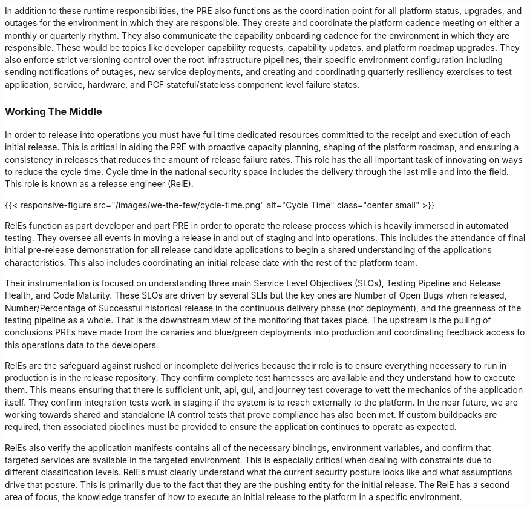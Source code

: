 In addition to these runtime responsibilities, the PRE also functions as the coordination point for all platform status, upgrades, and outages for the environment in which they are responsible. They create and coordinate the platform cadence meeting on either a monthly or quarterly rhythm. They also communicate the capability onboarding cadence for the environment in which they are responsible. These would be topics like developer capability requests, capability updates, and platform roadmap upgrades. They also enforce strict versioning control over the root infrastructure pipelines, their specific environment configuration including sending notifications of outages, new service deployments, and creating and coordinating quarterly resiliency exercises to test application, service, hardware, and PCF stateful/stateless component level failure states.


### Working The Middle

In order to release into operations you must have full time dedicated resources committed to the receipt and execution of each initial release. This is critical in aiding the PRE with proactive capacity planning, shaping of the platform roadmap, and ensuring a consistency in releases that reduces the amount of release failure rates. This role has the all important task of innovating on ways to reduce the cycle time. Cycle time in the national security space includes the delivery through the last mile and into the field. This role is known as a release engineer (RelE). 

{{< responsive-figure src="/images/we-the-few/cycle-time.png" alt="Cycle Time" class="center small" >}}

RelEs function as part developer and part PRE in order to operate the release process which is heavily immersed in automated testing. They oversee all events in moving a release in and out of staging and into operations. This includes the attendance of final initial pre-release demonstration for all release candidate applications to begin a shared understanding of the applications characteristics. This also includes coordinating an initial release date with the rest of the platform team.

Their instrumentation is focused on understanding three main Service Level Objectives (SLOs), Testing Pipeline and Release Health, and Code Maturity. These SLOs are driven by several SLIs but the key ones are Number of Open Bugs when released, Number/Percentage of Successful historical release in the continuous delivery phase (not deployment), and the greenness of the testing pipeline as a whole. That is the downstream view of the monitoring that takes place. The upstream is the pulling of conclusions PREs have made from the canaries and blue/green deployments into production and coordinating feedback access to this operations data to the developers.

RelEs are the safeguard against rushed or incomplete deliveries because their role is to ensure everything necessary to run in production is in the release repository. They confirm complete test harnesses are available and they understand how to execute them. This means ensuring that there is sufficient unit, api, gui, and journey test coverage to vett the mechanics of the application itself. They confirm integration tests work in staging if the system is to reach externally to the platform. In the near future, we are working towards shared and standalone IA control tests that prove compliance has also been met. If custom buildpacks are required, then associated pipelines must be provided to ensure the application continues to operate as expected. 

RelEs also verify the application manifests contains all of the necessary bindings, environment variables, and confirm that targeted services are available in the targeted environment. This is especially critical when dealing with constraints due to different classification levels. RelEs must clearly understand what the current security posture looks like and what assumptions drive that posture. This is primarily due to the fact that they are the pushing entity for the initial release. The RelE has a second area of focus, the knowledge transfer of how to execute an initial release to the platform in a specific environment. 
